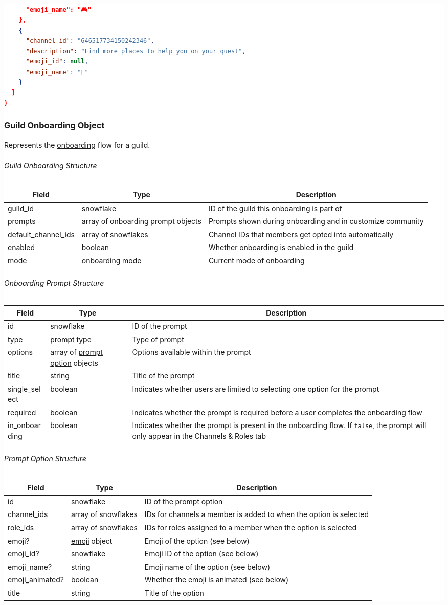 ```json
      "emoji_name": "🎮"
    },
    {
      "channel_id": "646517734150242346",
      "description": "Find more places to help you on your quest",
      "emoji_id": null,
      "emoji_name": "🔦"
    }
  ]
}
```

### Guild Onboarding Object

Represents the [onboarding](https://support.discord.com/hc/en-us/articles/11074987197975-Community-Onboarding-FAQ) flow for a guild.

###### Guild Onboarding Structure

| Field               | Type                                                                                                            | Description                                                |
|---------------------|-----------------------------------------------------------------------------------------------------------------|------------------------------------------------------------|
| guild_id            | snowflake                                                                                                       | ID of the guild this onboarding is part of                 |
| prompts             | array of [onboarding prompt](/docs/resources/Guild#guild-onboarding-object-onboarding-prompt-structure) objects | Prompts shown during onboarding and in customize community |
| default_channel_ids | array of snowflakes                                                                                             | Channel IDs that members get opted into automatically      |
| enabled             | boolean                                                                                                         | Whether onboarding is enabled in the guild                 |
| mode                | [onboarding mode](/docs/resources/Guild#guild-onboarding-object-onboarding-mode)                                | Current mode of onboarding                                 |

###### Onboarding Prompt Structure

| Field         | Type                                                                                                    | Description                                                                                                                         |
|---------------|---------------------------------------------------------------------------------------------------------|-------------------------------------------------------------------------------------------------------------------------------------|
| id            | snowflake                                                                                               | ID of the prompt                                                                                                                    |
| type          | [prompt type](/docs/resources/Guild#guild-onboarding-object-prompt-types)                               | Type of prompt                                                                                                                      |
| options       | array of [prompt option](/docs/resources/Guild#guild-onboarding-object-prompt-option-structure) objects | Options available within the prompt                                                                                                 |
| title         | string                                                                                                  | Title of the prompt                                                                                                                 |
| single_select | boolean                                                                                                 | Indicates whether users are limited to selecting one option for the prompt                                                          |
| required      | boolean                                                                                                 | Indicates whether the prompt is required before a user completes the onboarding flow                                                |
| in_onboarding | boolean                                                                                                 | Indicates whether the prompt is present in the onboarding flow. If `false`, the prompt will only appear in the Channels & Roles tab |

###### Prompt Option Structure

| Field           | Type                                               | Description                                                       |
|-----------------|----------------------------------------------------|-------------------------------------------------------------------|
| id              | snowflake                                          | ID of the prompt option                                           |
| channel_ids     | array of snowflakes                                | IDs for channels a member is added to when the option is selected |
| role_ids        | array of snowflakes                                | IDs for roles assigned to a member when the option is selected    |
| emoji?          | [emoji](/docs/resources/Emoji#emoji-object) object | Emoji of the option (see below)                                   |
| emoji_id?       | snowflake                                          | Emoji ID of the option (see below)                                |
| emoji_name?     | string                                             | Emoji name of the option (see below)                              |
| emoji_animated? | boolean                                            | Whether the emoji is animated (see below)                         |
| title           | string                                             | Title of the option                                               |